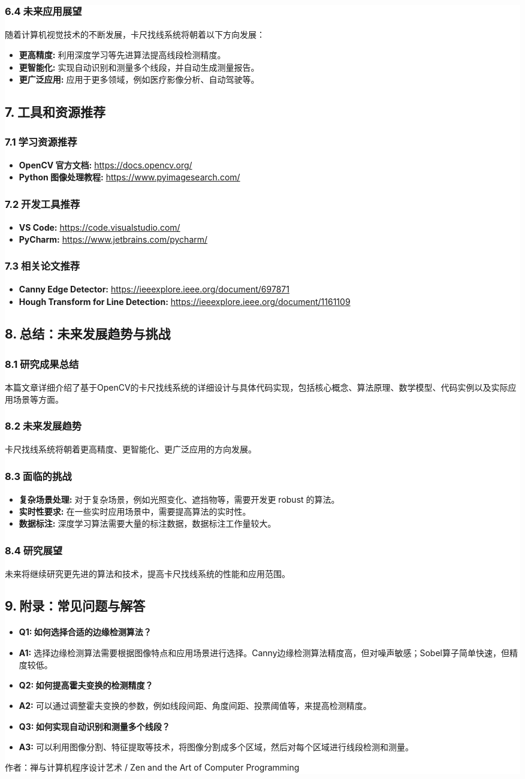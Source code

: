 ### 6.4  未来应用展望

随着计算机视觉技术的不断发展，卡尺找线系统将朝着以下方向发展：

* **更高精度:** 利用深度学习等先进算法提高线段检测精度。
* **更智能化:** 实现自动识别和测量多个线段，并自动生成测量报告。
* **更广泛应用:** 应用于更多领域，例如医疗影像分析、自动驾驶等。

## 7. 工具和资源推荐

### 7.1  学习资源推荐

* **OpenCV 官方文档:** https://docs.opencv.org/
* **Python 图像处理教程:** https://www.pyimagesearch.com/

### 7.2  开发工具推荐

* **VS Code:** https://code.visualstudio.com/
* **PyCharm:** https://www.jetbrains.com/pycharm/

### 7.3  相关论文推荐

* **Canny Edge Detector:** https://ieeexplore.ieee.org/document/697871
* **Hough Transform for Line Detection:** https://ieeexplore.ieee.org/document/1161109

## 8. 总结：未来发展趋势与挑战

### 8.1  研究成果总结

本篇文章详细介绍了基于OpenCV的卡尺找线系统的详细设计与具体代码实现，包括核心概念、算法原理、数学模型、代码实例以及实际应用场景等方面。

### 8.2  未来发展趋势

卡尺找线系统将朝着更高精度、更智能化、更广泛应用的方向发展。

### 8.3  面临的挑战

* **复杂场景处理:** 对于复杂场景，例如光照变化、遮挡物等，需要开发更 robust 的算法。
* **实时性要求:** 在一些实时应用场景中，需要提高算法的实时性。
* **数据标注:** 深度学习算法需要大量的标注数据，数据标注工作量较大。

### 8.4  研究展望

未来将继续研究更先进的算法和技术，提高卡尺找线系统的性能和应用范围。

## 9. 附录：常见问题与解答

* **Q1: 如何选择合适的边缘检测算法？**

* **A1:** 选择边缘检测算法需要根据图像特点和应用场景进行选择。Canny边缘检测算法精度高，但对噪声敏感；Sobel算子简单快速，但精度较低。

* **Q2: 如何提高霍夫变换的检测精度？**

* **A2:** 可以通过调整霍夫变换的参数，例如线段间距、角度间距、投票阈值等，来提高检测精度。

* **Q3: 如何实现自动识别和测量多个线段？**

* **A3:** 可以利用图像分割、特征提取等技术，将图像分割成多个区域，然后对每个区域进行线段检测和测量。



作者：禅与计算机程序设计艺术 / Zen and the Art of Computer Programming 
